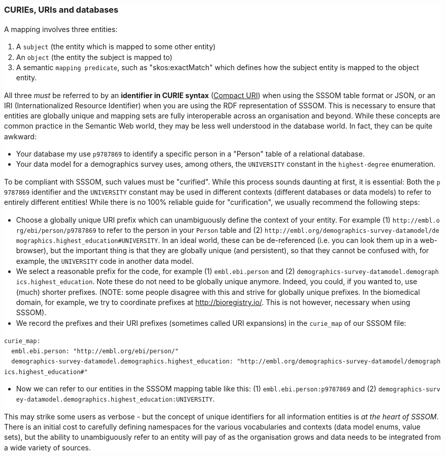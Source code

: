 <a id="curie"></a>

### CURIEs, URIs and databases

A mapping involves three entities: 

1. A `subject` (the entity which is mapped to some other entity)
1. An `object` (the entity the subject is mapped to)
1. A semantic `mapping predicate`, such as "skos:exactMatch" which defines how the subject entity is mapped to the object entity.

All three _must_ be referred to by an **identifier in CURIE syntax** ([Compact URI](https://www.w3.org/TR/2010/NOTE-curie-20101216/)) when using the SSSOM table format or JSON, or an IRI (Internationalized Resource Identifier) when you are using the RDF representation of SSSOM. This is necessary to ensure that entities are globally unique and mapping sets are fully interoperable across an organisation and beyond. While these concepts are common practice in the Semantic Web world, they may be less well understood in the database world. In fact, they can be quite awkward: 
- Your database my use `p9787869` to identify a specific person in a "Person" table of a relational database.
- Your data model for a demographics survey uses, among others, the `UNIVERSITY` constant in the `highest-degree` enumeration.

To be compliant with SSSOM, such values must be "curified". While this process sounds daunting at first, it is essential: Both the `p9787869` identifier and the `UNIVERSITY` constant may be used in different contexts (different databases or data models) to refer to entirely different entities! While there is no 100% reliable guide for "curification", we usually recommend the following steps:

* Choose a globally unique URI prefix which can unambiguously define the context of your entity. For example (1) `http://embl.org/ebi/person/p9787869` to refer to the person in your `Person` table and (2) `http://embl.org/demographics-survey-datamodel/demographics.highest_education#UNIVERSITY`. In an ideal world, these can be de-referenced (i.e. you can look them up in a web-browser), but the important thing is that they are globally unique (and persistent), so that they cannot be confused with, for example, the `UNIVERSITY` code in another data model.
* We select a reasonable prefix for the code, for example (1) `embl.ebi.person` and (2) `demographics-survey-datamodel.demographics.highest_education`. Note these do not need to be globally unique anymore. Indeed, you could, if you wanted to, use (much) shorter prefixes. (NOTE: some people disagree with this and strive for globally unique prefixes. In the biomedical domain, for example, we try to coordinate prefixes at http://bioregistry.io/. This is not however, necessary when using SSSOM).
* We record the prefixes and their URI prefixes (sometimes called URI expansions) in the `curie_map` of our SSSOM file:

```
curie_map:
  embl.ebi.person: "http://embl.org/ebi/person/"
  demographics-survey-datamodel.demographics.highest_education: "http://embl.org/demographics-survey-datamodel/demographics.highest_education#"
```

* Now we can refer to our entities in the SSSOM mapping table like this: (1) `embl.ebi.person:p9787869` and (2) `demographics-survey-datamodel.demographics.highest_education:UNIVERSITY`.

This may strike some users as verbose - but the concept of unique identifiers for all information entities is _at the heart of SSSOM_. There is an initial cost to carefully defining namespaces for the various vocabularies and contexts (data model enums, value sets), but the ability to unambiguously refer to an entity will pay of as the organisation grows and data needs to be integrated from a wide variety of sources. 
